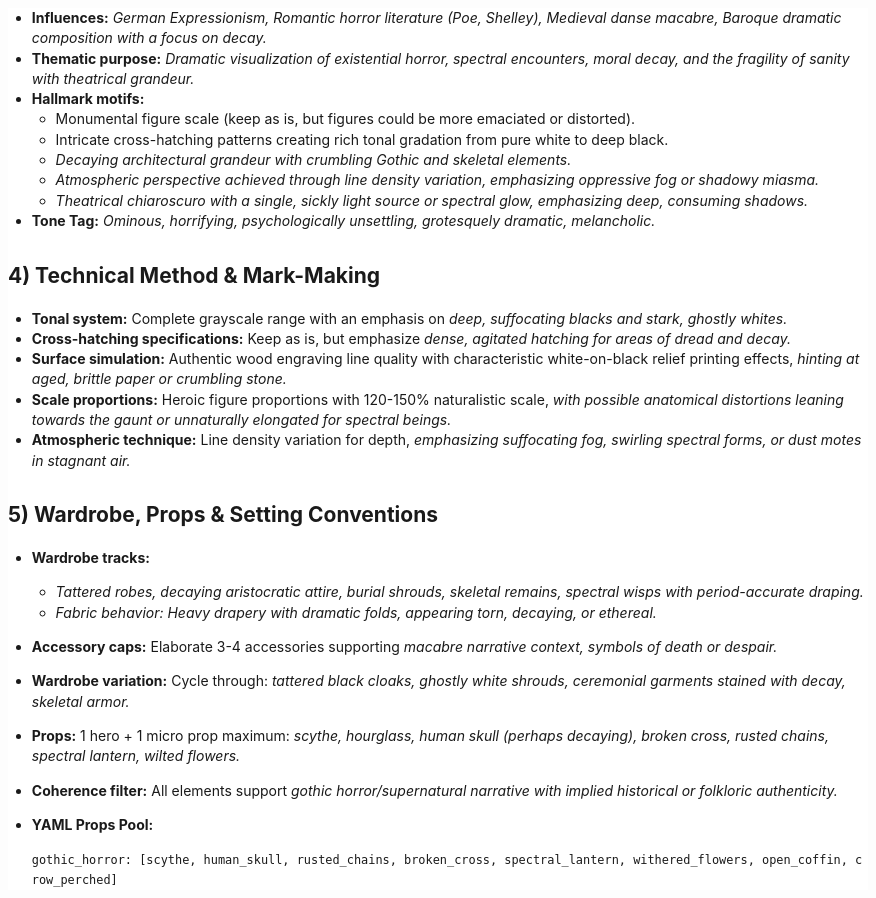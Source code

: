   

  - **Influences:** *German Expressionism, Romantic horror literature (Poe, Shelley), Medieval danse macabre, Baroque dramatic composition with a focus on decay.*
  - **Thematic purpose:** *Dramatic visualization of existential horror, spectral encounters, moral decay, and the fragility of sanity with theatrical grandeur.*
  - **Hallmark motifs:**
    - Monumental figure scale (keep as is, but figures could be more emaciated or distorted).
    - Intricate cross-hatching patterns creating rich tonal gradation from pure white to deep black.
    - *Decaying architectural grandeur with crumbling Gothic and skeletal elements.*
    - *Atmospheric perspective achieved through line density variation, emphasizing oppressive fog or shadowy miasma.*
    - *Theatrical chiaroscuro with a single, sickly light source or spectral glow, emphasizing deep, consuming shadows.*
  - **Tone Tag:** *Ominous, horrifying, psychologically unsettling, grotesquely dramatic, melancholic.*
## 4) Technical Method & Mark-Making

  

  - **Tonal system:** Complete grayscale range with an emphasis on *deep, suffocating blacks and stark, ghostly whites.*
  - **Cross-hatching specifications:** Keep as is, but emphasize *dense, agitated hatching for areas of dread and decay.*
  - **Surface simulation:** Authentic wood engraving line quality with characteristic white-on-black relief printing effects, *hinting at aged, brittle paper or crumbling stone.*
  - **Scale proportions:** Heroic figure proportions with 120-150% naturalistic scale, *with possible anatomical distortions leaning towards the gaunt or unnaturally elongated for spectral beings.*
  - **Atmospheric technique:** Line density variation for depth, *emphasizing suffocating fog, swirling spectral forms, or dust motes in stagnant air.*
## 5) Wardrobe, Props & Setting Conventions

  

  - **Wardrobe tracks:**

    - *Tattered robes, decaying aristocratic attire, burial shrouds, skeletal remains, spectral wisps with period-accurate draping.*
    - *Fabric behavior: Heavy drapery with dramatic folds, appearing torn, decaying, or ethereal.*

  - **Accessory caps:** Elaborate 3-4 accessories supporting *macabre narrative context, symbols of death or despair.*

  - **Wardrobe variation:** Cycle through: *tattered black cloaks, ghostly white shrouds, ceremonial garments stained with decay, skeletal armor.*

  - **Props:** 1 hero + 1 micro prop maximum: *scythe, hourglass, human skull (perhaps decaying), broken cross, rusted chains, spectral lantern, wilted flowers.*

  - **Coherence filter:** All elements support *gothic horror/supernatural narrative with implied historical or folkloric authenticity.*

  - **YAML Props Pool:**

    

    `gothic_horror: [scythe, human_skull, rusted_chains, broken_cross, spectral_lantern, withered_flowers, open_coffin, crow_perched]`
